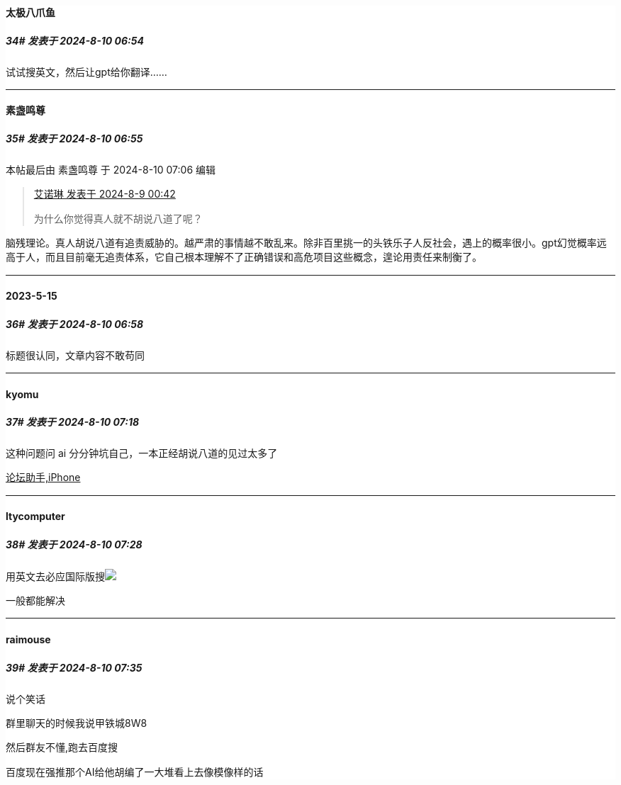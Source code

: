 ####  太极八爪鱼  
##### 34#       发表于 2024-8-10 06:54

试试搜英文，然后让gpt给你翻译……

*****

####  素盏鸣尊  
##### 35#       发表于 2024-8-10 06:55

 本帖最后由 素盏鸣尊 于 2024-8-10 07:06 编辑 
<blockquote><a href="httphttps://bbs.saraba1st.com/2b/forum.php?mod=redirect&amp;goto=findpost&amp;pid=65839632&amp;ptid=2194446" target="_blank">艾诺琳 发表于 2024-8-9 00:42</a>

为什么你觉得真人就不胡说八道了呢？</blockquote>
脑残理论。真人胡说八道有追责威胁的。越严肃的事情越不敢乱来。除非百里挑一的头铁乐子人反社会，遇上的概率很小。gpt幻觉概率远高于人，而且目前毫无追责体系，它自己根本理解不了正确错误和高危项目这些概念，遑论用责任来制衡了。

*****

####  2023-5-15  
##### 36#       发表于 2024-8-10 06:58

标题很认同，文章内容不敢苟同

*****

####  kyomu  
##### 37#       发表于 2024-8-10 07:18

这种问题问 ai 分分钟坑自己，一本正经胡说八道的见过太多了

[论坛助手,iPhone](https://bbs.saraba1st.com/2b/forum.php?mod=viewthread&amp;tid=2029836)

*****

####  ltycomputer  
##### 38#       发表于 2024-8-10 07:28

用英文去必应国际版搜<img src="https://static.saraba1st.com/image/smiley/face2017/048.png" referrerpolicy="no-referrer">

一般都能解决

*****

####  raimouse  
##### 39#       发表于 2024-8-10 07:35

说个笑话

群里聊天的时候我说甲铁城8W8

然后群友不懂,跑去百度搜

百度现在强推那个AI给他胡编了一大堆看上去像模像样的话
